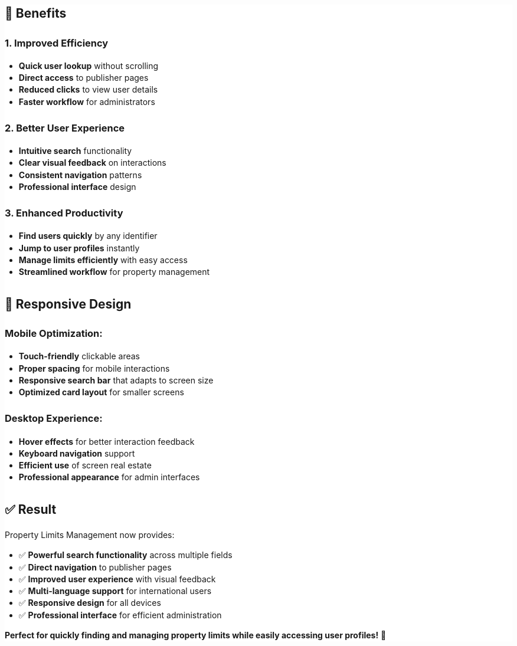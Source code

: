 ## 🚀 Benefits

### 1. **Improved Efficiency**
- **Quick user lookup** without scrolling
- **Direct access** to publisher pages
- **Reduced clicks** to view user details
- **Faster workflow** for administrators

### 2. **Better User Experience**
- **Intuitive search** functionality
- **Clear visual feedback** on interactions
- **Consistent navigation** patterns
- **Professional interface** design

### 3. **Enhanced Productivity**
- **Find users quickly** by any identifier
- **Jump to user profiles** instantly
- **Manage limits efficiently** with easy access
- **Streamlined workflow** for property management

## 📱 Responsive Design

### Mobile Optimization:
- **Touch-friendly** clickable areas
- **Proper spacing** for mobile interactions
- **Responsive search bar** that adapts to screen size
- **Optimized card layout** for smaller screens

### Desktop Experience:
- **Hover effects** for better interaction feedback
- **Keyboard navigation** support
- **Efficient use** of screen real estate
- **Professional appearance** for admin interfaces

## ✅ Result

Property Limits Management now provides:
- ✅ **Powerful search functionality** across multiple fields
- ✅ **Direct navigation** to publisher pages
- ✅ **Improved user experience** with visual feedback
- ✅ **Multi-language support** for international users
- ✅ **Responsive design** for all devices
- ✅ **Professional interface** for efficient administration

**Perfect for quickly finding and managing property limits while easily accessing user profiles!** 🚀
